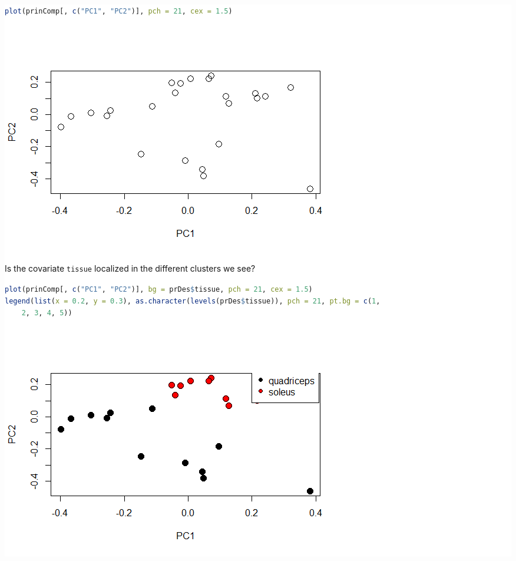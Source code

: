``` r
plot(prinComp[, c("PC1", "PC2")], pch = 21, cex = 1.5)
```

![](sm06_clustering-pca_files/figure-markdown_github/unnamed-chunk-31-1.png)

Is the covariate `tissue` localized in the different clusters we see?

``` r
plot(prinComp[, c("PC1", "PC2")], bg = prDes$tissue, pch = 21, cex = 1.5)
legend(list(x = 0.2, y = 0.3), as.character(levels(prDes$tissue)), pch = 21, pt.bg = c(1, 
    2, 3, 4, 5))
```

![](sm06_clustering-pca_files/figure-markdown_github/unnamed-chunk-32-1.png)
